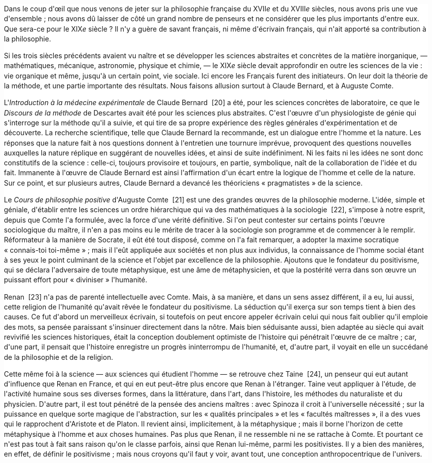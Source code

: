 Dans le coup d'œil que nous venons de jeter sur la philosophie française du XVII*e* et du XVIII*e* siècles, nous avons pris une vue d'ensemble ; nous avons dû laisser de côté un grand nombre de penseurs et ne considérer que les plus importants d'entre eux. Que sera-ce pour le XIX*e* siècle ? Il n'y a guère de savant français, ni même d'écrivain français, qui n'ait apporté sa contribution à la philosophie.

Si les trois siècles précédents avaient vu naître et se développer les sciences abstraites et concrètes de la matière inorganique, — mathématiques, mécanique, astronomie, physique et chimie, — le XIX*e* siècle devait approfondir en outre les sciences de la vie : vie organique et même, jusqu'à un certain point, vie sociale. Ici encore les Français furent des initiateurs. On leur doit la théorie de la méthode, et une partie importante des résultats. Nous faisons allusion surtout à Claude Bernard, et à Auguste Comte.

L'*Introduction à la médecine expérimentale* de Claude Bernard  [20] a été, pour les sciences concrètes de laboratoire, ce que le *Discours de la méthode* de Descartes avait été pour les sciences plus abstraites. C'est l'œuvre d'un physiologiste de génie qui s'interroge sur la méthode qu'il a suivie, et qui tire de sa propre expérience des règles générales d'expérimentation et de découverte. La recherche scientifique, telle que Claude Bernard la recommande, est un dialogue entre l'homme et la nature. Les réponses que la nature fait à nos questions donnent à l'entretien une tournure imprévue, provoquent des questions nouvelles auxquelles la nature réplique en suggérant de nouvelles idées, et ainsi de suite indéfiniment. Ni les faits ni les idées ne sont donc constitutifs de la science : celle-ci, toujours provisoire et toujours, en partie, symbolique, naît de la collaboration de l'idée et du fait. Immanente à l'œuvre de Claude Bernard est ainsi l'affirmation d'un écart entre la logique de l'homme et celle de la nature. Sur ce point, et sur plusieurs autres, Claude Bernard a devancé les théoriciens « pragmatistes » de la science.

Le *Cours de philosophie positive* d'Auguste Comte  [21] est une des grandes œuvres de la philosophie moderne. L'idée, simple et géniale, d'établir entre les sciences un ordre hiérarchique qui va des mathématiques à la sociologie  [22], s'impose à notre esprit, depuis que Comte l'a formulée, avec la force d'une vérité définitive. Si l'on peut contester sur certains points l'œuvre sociologique du maître, il n'en a pas moins eu le mérite de tracer à la sociologie son programme et de commencer à le remplir. Réformateur à la manière de Socrate, il eût été tout disposé, comme on l'a fait remarquer, a adopter la maxime socratique « connais-toi toi-même » ; mais il l'eût appliquée aux sociétés et non plus aux individus, la connaissance de l'homme social étant à ses yeux le point culminant de la science et l'objet par excellence de la philosophie. Ajoutons que le fondateur du positivisme, qui se déclara l'adversaire de toute métaphysique, est une âme de métaphysicien, et que la postérité verra dans son œuvre un puissant effort pour « diviniser » l'humanité.

Renan  [23] n'a pas de parenté intellectuelle avec Comte. Mais, à sa manière, et dans un sens assez différent, il a eu, lui aussi, cette religion de l'humanité qu'avait rêvée le fondateur du positivisme. La séduction qu'il exerça sur son temps tient à bien des causes. Ce fut d'abord un merveilleux écrivain, si toutefois on peut encore appeler écrivain celui qui nous fait oublier qu'il emploie des mots, sa pensée paraissant s'insinuer directement dans la nôtre. Mais bien séduisante aussi, bien adaptée au siècle qui avait revivifié les sciences historiques, était la conception doublement optimiste de l'histoire qui pénétrait l'œuvre de ce maître ; car, d'une part, il pensait que l'histoire enregistre un progrès ininterrompu de l'humanité, et, d'autre part, il voyait en elle un succédané de la philosophie et de la religion.

Cette même foi à la science — aux sciences qui étudient l'homme — se retrouve chez Taine  [24], un penseur qui eut autant d'influence que Renan en France, et qui en eut peut-être plus encore que Renan à l'étranger. Taine veut appliquer à l'étude, de l'activité humaine sous ses diverses formes, dans la littérature, dans l'art, dans l'histoire, les méthodes du naturaliste et du physicien. D'autre part, il est tout pénétré de la pensée des anciens maîtres : avec Spinoza il croit à l'universelle nécessité ; sur la puissance en quelque sorte magique de l'abstraction, sur les « qualités principales » et les « facultés maîtresses », il a des vues qui le rapprochent d'Aristote et de Platon. Il revient ainsi, implicitement, à la métaphysique ; mais il borne l'horizon de cette métaphysique à l'homme et aux choses humaines. Pas plus que Renan, il ne ressemble ni ne se rattache à Comte. Et pourtant ce n'est pas tout à fait sans raison qu'on le classe parfois, ainsi que Renan lui-même, parmi les positivistes. Il y a bien des manières, en effet, de définir le positivisme ; mais nous croyons qu'il faut y voir, avant tout, une conception anthropocentrique de l'univers.
